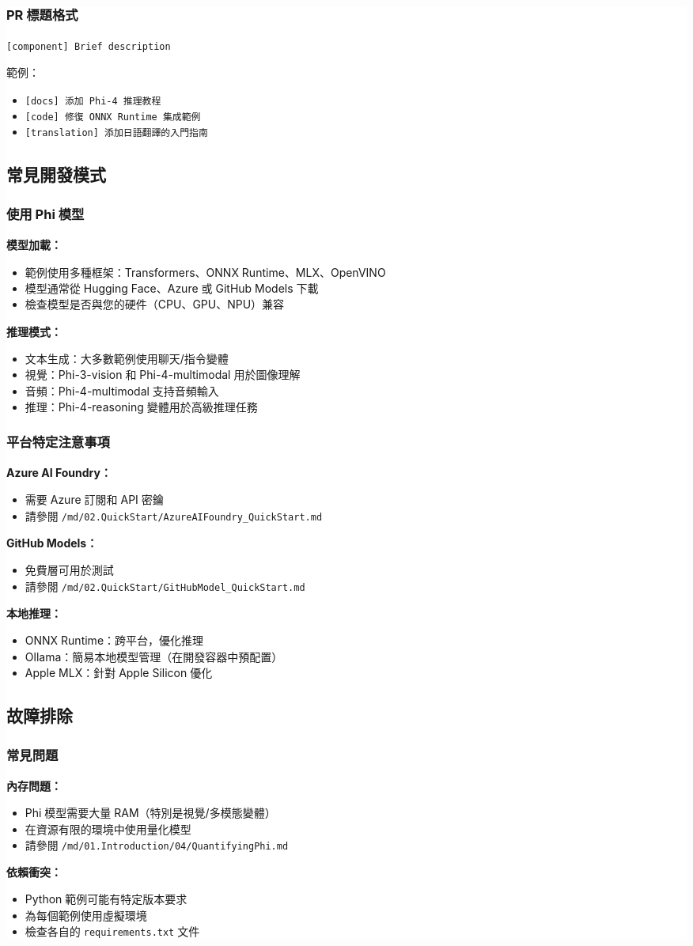 ### PR 標題格式

```
[component] Brief description
```

範例：
- `[docs] 添加 Phi-4 推理教程`
- `[code] 修復 ONNX Runtime 集成範例`
- `[translation] 添加日語翻譯的入門指南`

## 常見開發模式

### 使用 Phi 模型

**模型加載：**
- 範例使用多種框架：Transformers、ONNX Runtime、MLX、OpenVINO
- 模型通常從 Hugging Face、Azure 或 GitHub Models 下載
- 檢查模型是否與您的硬件（CPU、GPU、NPU）兼容

**推理模式：**
- 文本生成：大多數範例使用聊天/指令變體
- 視覺：Phi-3-vision 和 Phi-4-multimodal 用於圖像理解
- 音頻：Phi-4-multimodal 支持音頻輸入
- 推理：Phi-4-reasoning 變體用於高級推理任務

### 平台特定注意事項

**Azure AI Foundry：**
- 需要 Azure 訂閱和 API 密鑰
- 請參閱 `/md/02.QuickStart/AzureAIFoundry_QuickStart.md`

**GitHub Models：**
- 免費層可用於測試
- 請參閱 `/md/02.QuickStart/GitHubModel_QuickStart.md`

**本地推理：**
- ONNX Runtime：跨平台，優化推理
- Ollama：簡易本地模型管理（在開發容器中預配置）
- Apple MLX：針對 Apple Silicon 優化

## 故障排除

### 常見問題

**內存問題：**
- Phi 模型需要大量 RAM（特別是視覺/多模態變體）
- 在資源有限的環境中使用量化模型
- 請參閱 `/md/01.Introduction/04/QuantifyingPhi.md`

**依賴衝突：**
- Python 範例可能有特定版本要求
- 為每個範例使用虛擬環境
- 檢查各自的 `requirements.txt` 文件
